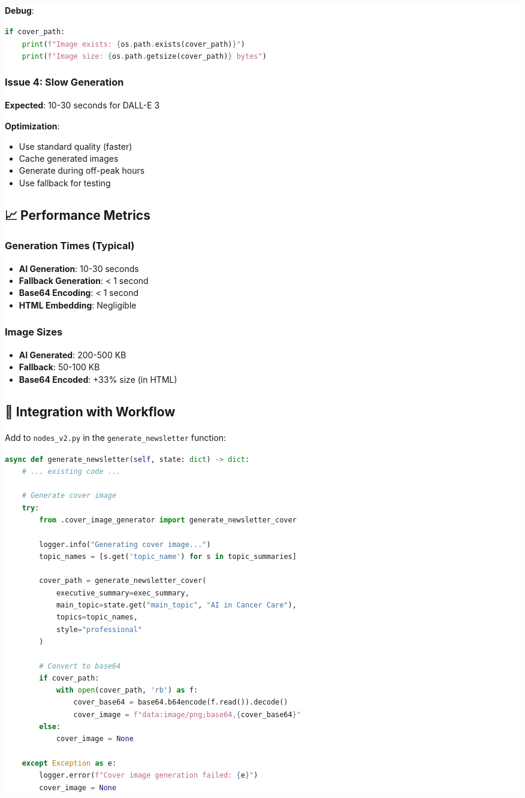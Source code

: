 **Debug**:
```python
if cover_path:
    print(f"Image exists: {os.path.exists(cover_path)}")
    print(f"Image size: {os.path.getsize(cover_path)} bytes")
```

### Issue 4: Slow Generation

**Expected**: 10-30 seconds for DALL-E 3

**Optimization**:
- Use standard quality (faster)
- Cache generated images
- Generate during off-peak hours
- Use fallback for testing

## 📈 Performance Metrics

### Generation Times (Typical)

- **AI Generation**: 10-30 seconds
- **Fallback Generation**: < 1 second
- **Base64 Encoding**: < 1 second
- **HTML Embedding**: Negligible

### Image Sizes

- **AI Generated**: 200-500 KB
- **Fallback**: 50-100 KB
- **Base64 Encoded**: +33% size (in HTML)

## 🔄 Integration with Workflow

Add to `nodes_v2.py` in the `generate_newsletter` function:

```python
async def generate_newsletter(self, state: dict) -> dict:
    # ... existing code ...
    
    # Generate cover image
    try:
        from .cover_image_generator import generate_newsletter_cover
        
        logger.info("Generating cover image...")
        topic_names = [s.get('topic_name') for s in topic_summaries]
        
        cover_path = generate_newsletter_cover(
            executive_summary=exec_summary,
            main_topic=state.get("main_topic", "AI in Cancer Care"),
            topics=topic_names,
            style="professional"
        )
        
        # Convert to base64
        if cover_path:
            with open(cover_path, 'rb') as f:
                cover_base64 = base64.b64encode(f.read()).decode()
                cover_image = f"data:image/png;base64,{cover_base64}"
        else:
            cover_image = None
            
    except Exception as e:
        logger.error(f"Cover image generation failed: {e}")
        cover_image = None
```